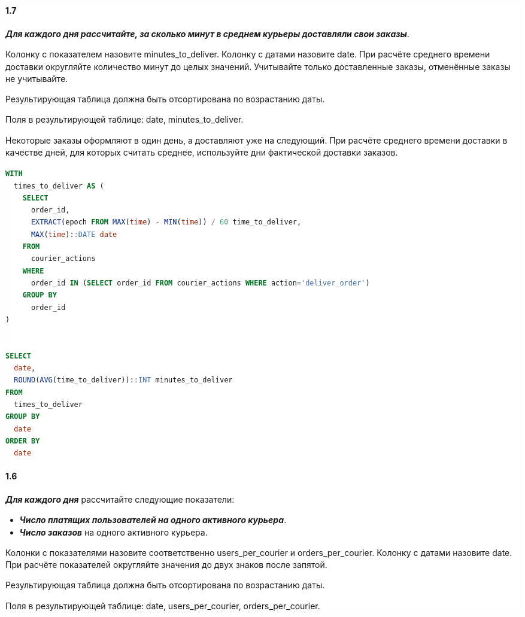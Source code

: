 #### 1.7
**_Для каждого дня рассчитайте, за сколько минут в среднем курьеры доставляли свои заказы_**.

Колонку с показателем назовите minutes_to_deliver. Колонку с датами назовите date. 
При расчёте среднего времени доставки округляйте количество минут до целых значений. 
Учитывайте только доставленные заказы, отменённые заказы не учитывайте.

Результирующая таблица должна быть отсортирована по возрастанию даты.

Поля в результирующей таблице: date, minutes_to_deliver.

Некоторые заказы оформляют в один день, а доставляют уже на следующий. При расчёте среднего времени доставки 
в качестве дней, для которых считать среднее, используйте дни фактической доставки заказов.

```sql
WITH
  times_to_deliver AS (
    SELECT
      order_id,
      EXTRACT(epoch FROM MAX(time) - MIN(time)) / 60 time_to_deliver,
      MAX(time)::DATE date
    FROM
      courier_actions
    WHERE
      order_id IN (SELECT order_id FROM courier_actions WHERE action='deliver_order')
    GROUP BY
      order_id
)


SELECT
  date,
  ROUND(AVG(time_to_deliver))::INT minutes_to_deliver
FROM
  times_to_deliver
GROUP BY
  date
ORDER BY
  date
```


#### 1.6
**_Для каждого дня_** рассчитайте следующие показатели:
- **_Число платящих пользователей на одного активного курьера_**.
- **_Число заказов_** на одного активного курьера.

Колонки с показателями назовите соответственно users_per_courier и orders_per_courier. Колонку с датами назовите date. 
При расчёте показателей округляйте значения до двух знаков после запятой.

Результирующая таблица должна быть отсортирована по возрастанию даты.

Поля в результирующей таблице: date, users_per_courier, orders_per_courier.
